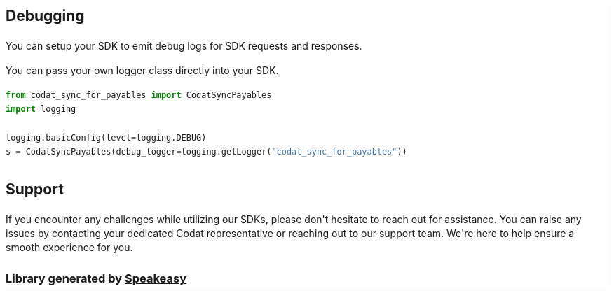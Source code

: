 

## Debugging

You can setup your SDK to emit debug logs for SDK requests and responses.

You can pass your own logger class directly into your SDK.
```python
from codat_sync_for_payables import CodatSyncPayables
import logging

logging.basicConfig(level=logging.DEBUG)
s = CodatSyncPayables(debug_logger=logging.getLogger("codat_sync_for_payables"))
```






## Support

If you encounter any challenges while utilizing our SDKs, please don't hesitate to reach out for assistance. 
You can raise any issues by contacting your dedicated Codat representative or reaching out to our [support team](https://github.com/codatio/client-sdk-python/blob/master/mailto:support@codat.io).
We're here to help ensure a smooth experience for you.

### Library generated by [Speakeasy](https://docs.speakeasyapi.dev/docs/using-speakeasy/client-sdks)
